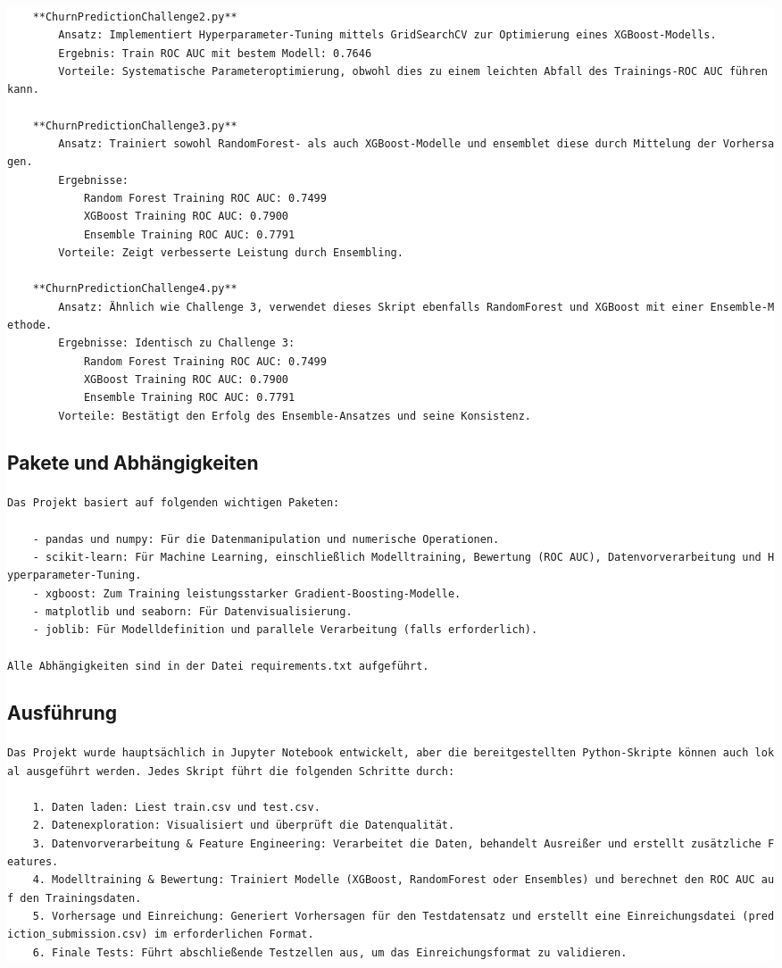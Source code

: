         **ChurnPredictionChallenge2.py**
            Ansatz: Implementiert Hyperparameter-Tuning mittels GridSearchCV zur Optimierung eines XGBoost-Modells.
            Ergebnis: Train ROC AUC mit bestem Modell: 0.7646
            Vorteile: Systematische Parameteroptimierung, obwohl dies zu einem leichten Abfall des Trainings-ROC AUC führen kann.

        **ChurnPredictionChallenge3.py**
            Ansatz: Trainiert sowohl RandomForest- als auch XGBoost-Modelle und ensemblet diese durch Mittelung der Vorhersagen.
            Ergebnisse:
                Random Forest Training ROC AUC: 0.7499
                XGBoost Training ROC AUC: 0.7900
                Ensemble Training ROC AUC: 0.7791
            Vorteile: Zeigt verbesserte Leistung durch Ensembling.

        **ChurnPredictionChallenge4.py**
            Ansatz: Ähnlich wie Challenge 3, verwendet dieses Skript ebenfalls RandomForest und XGBoost mit einer Ensemble-Methode.
            Ergebnisse: Identisch zu Challenge 3:
                Random Forest Training ROC AUC: 0.7499
                XGBoost Training ROC AUC: 0.7900
                Ensemble Training ROC AUC: 0.7791
            Vorteile: Bestätigt den Erfolg des Ensemble-Ansatzes und seine Konsistenz.

## Pakete und Abhängigkeiten

    Das Projekt basiert auf folgenden wichtigen Paketen:

        - pandas und numpy: Für die Datenmanipulation und numerische Operationen.
        - scikit-learn: Für Machine Learning, einschließlich Modelltraining, Bewertung (ROC AUC), Datenvorverarbeitung und Hyperparameter-Tuning.
        - xgboost: Zum Training leistungsstarker Gradient-Boosting-Modelle.
        - matplotlib und seaborn: Für Datenvisualisierung.
        - joblib: Für Modelldefinition und parallele Verarbeitung (falls erforderlich).

    Alle Abhängigkeiten sind in der Datei requirements.txt aufgeführt.

## Ausführung

    Das Projekt wurde hauptsächlich in Jupyter Notebook entwickelt, aber die bereitgestellten Python-Skripte können auch lokal ausgeführt werden. Jedes Skript führt die folgenden Schritte durch:

        1. Daten laden: Liest train.csv und test.csv.
        2. Datenexploration: Visualisiert und überprüft die Datenqualität.
        3. Datenvorverarbeitung & Feature Engineering: Verarbeitet die Daten, behandelt Ausreißer und erstellt zusätzliche Features.
        4. Modelltraining & Bewertung: Trainiert Modelle (XGBoost, RandomForest oder Ensembles) und berechnet den ROC AUC auf den Trainingsdaten.
        5. Vorhersage und Einreichung: Generiert Vorhersagen für den Testdatensatz und erstellt eine Einreichungsdatei (prediction_submission.csv) im erforderlichen Format.
        6. Finale Tests: Führt abschließende Testzellen aus, um das Einreichungsformat zu validieren.
